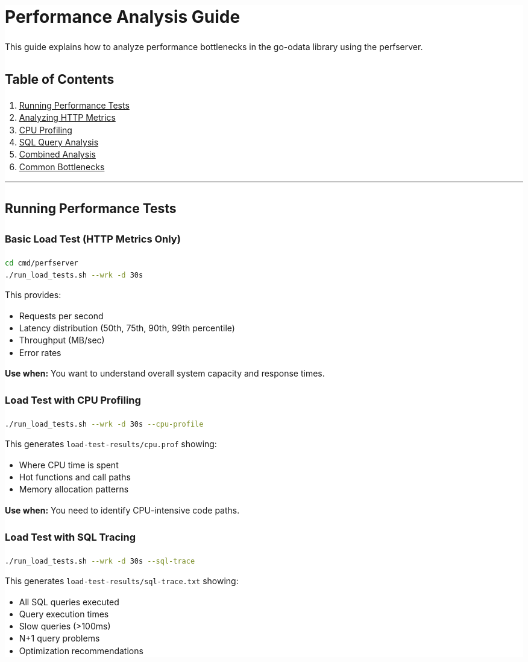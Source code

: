 # Performance Analysis Guide

This guide explains how to analyze performance bottlenecks in the go-odata library using the perfserver.

## Table of Contents

1. [Running Performance Tests](#running-performance-tests)
2. [Analyzing HTTP Metrics](#analyzing-http-metrics)
3. [CPU Profiling](#cpu-profiling)
4. [SQL Query Analysis](#sql-query-analysis)
5. [Combined Analysis](#combined-analysis)
6. [Common Bottlenecks](#common-bottlenecks)

---

## Running Performance Tests

### Basic Load Test (HTTP Metrics Only)

```bash
cd cmd/perfserver
./run_load_tests.sh --wrk -d 30s
```

This provides:
- Requests per second
- Latency distribution (50th, 75th, 90th, 99th percentile)
- Throughput (MB/sec)
- Error rates

**Use when:** You want to understand overall system capacity and response times.

### Load Test with CPU Profiling

```bash
./run_load_tests.sh --wrk -d 30s --cpu-profile
```

This generates `load-test-results/cpu.prof` showing:
- Where CPU time is spent
- Hot functions and call paths
- Memory allocation patterns

**Use when:** You need to identify CPU-intensive code paths.

### Load Test with SQL Tracing

```bash
./run_load_tests.sh --wrk -d 30s --sql-trace
```

This generates `load-test-results/sql-trace.txt` showing:
- All SQL queries executed
- Query execution times
- Slow queries (>100ms)
- N+1 query problems
- Optimization recommendations
